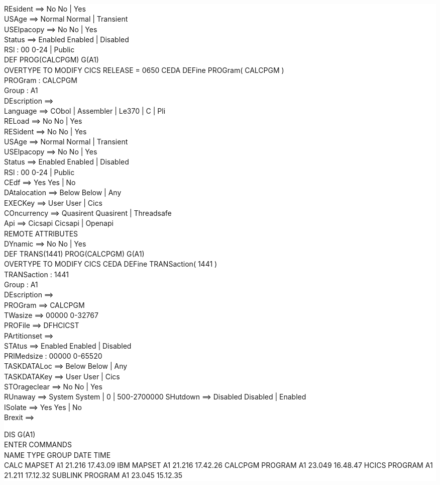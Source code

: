   REsident     ==> No                 No | Yes            
  USAge        ==> Normal             Normal | Transient  
  USElpacopy   ==> No                 No | Yes            
  Status       ==> Enabled            Enabled | Disabled  
  RSl            : 00                 0-24 | Public       
DEF PROG(CALCPGM) G(A1)                                                       
OVERTYPE TO MODIFY                                        CICS RELEASE = 0650 
 CEDA  DEFine PROGram( CALCPGM  )                                             
  PROGram        : CALCPGM                                                    
  Group          : A1                                                         
  DEscription  ==>                                                            
  Language     ==>                    CObol | Assembler | Le370 | C | Pli     
  RELoad       ==> No                 No | Yes                                
  RESident     ==> No                 No | Yes                                
  USAge        ==> Normal             Normal | Transient                      
  USElpacopy   ==> No                 No | Yes                                
  Status       ==> Enabled            Enabled | Disabled                      
  RSl            : 00                 0-24 | Public                           
  CEdf         ==> Yes                Yes | No                                
  DAtalocation ==> Below              Below | Any                             
  EXECKey      ==> User               User | Cics                             
  COncurrency  ==> Quasirent          Quasirent | Threadsafe                  
  Api          ==> Cicsapi            Cicsapi | Openapi                       
 REMOTE ATTRIBUTES                                                            
  DYnamic      ==> No                 No | Yes                                
DEF TRANS(1441) PROG(CALCPGM) G(A1)                            
OVERTYPE TO MODIFY                                        CICS 
 CEDA  DEFine TRANSaction( 1441 )                              
  TRANSaction    : 1441                                        
  Group          : A1                                          
  DEscription  ==>                                             
  PROGram      ==> CALCPGM                                     
  TWasize      ==> 00000              0-32767                  
  PROFile      ==> DFHCICST                                    
  PArtitionset ==>                                             
  STAtus       ==> Enabled            Enabled | Disabled       
  PRIMedsize     : 00000              0-65520                  
  TASKDATALoc  ==> Below              Below | Any              
  TASKDATAKey  ==> User               User | Cics              
  STOrageclear ==> No                 No | Yes                 
  RUnaway      ==> System             System | 0 | 500-2700000 
  SHutdown     ==> Disabled           Disabled | Enabled       
  ISolate      ==> Yes                Yes | No                 
  Brexit       ==>                                             

DIS G(A1)                                                                     
ENTER COMMANDS                                                                
 NAME     TYPE         GROUP                                   DATE   TIME    
 CALC     MAPSET       A1                                      21.216 17.43.09
 IBM      MAPSET       A1                                      21.216 17.42.26
 CALCPGM  PROGRAM      A1                                      23.049 16.48.47
 HCICS    PROGRAM      A1                                      21.211 17.12.32
 SUBLINK  PROGRAM      A1                                      23.045 15.12.35
